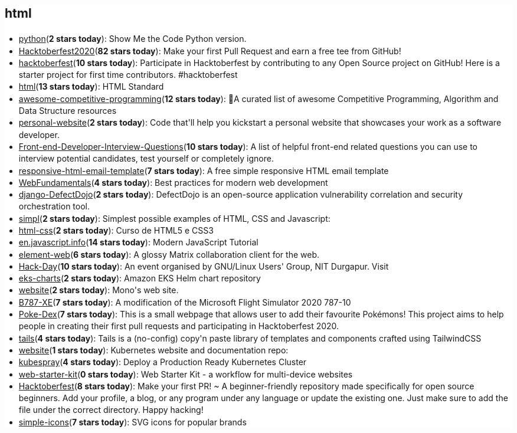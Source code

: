 ## html
+ [python](https://github.com/Show-Me-the-Code/python)(**2 stars today**): Show Me the Code Python version.
+ [Hacktoberfest2020](https://github.com/OpenSouceCode/Hacktoberfest2020)(**82 stars today**): Make your first Pull Request and earn a free tee from GitHub!
+ [hacktoberfest](https://github.com/AliceWonderland/hacktoberfest)(**10 stars today**): Participate in Hacktoberfest by contributing to any Open Source project on GitHub! Here is a starter project for first time contributors. #hacktoberfest
+ [html](https://github.com/whatwg/html)(**13 stars today**): HTML Standard
+ [awesome-competitive-programming](https://github.com/lnishan/awesome-competitive-programming)(**12 stars today**): 💎A curated list of awesome Competitive Programming, Algorithm and Data Structure resources
+ [personal-website](https://github.com/github/personal-website)(**2 stars today**): Code that'll help you kickstart a personal website that showcases your work as a software developer.
+ [Front-end-Developer-Interview-Questions](https://github.com/h5bp/Front-end-Developer-Interview-Questions)(**10 stars today**): A list of helpful front-end related questions you can use to interview potential candidates, test yourself or completely ignore.
+ [responsive-html-email-template](https://github.com/leemunroe/responsive-html-email-template)(**7 stars today**): A free simple responsive HTML email template
+ [WebFundamentals](https://github.com/google/WebFundamentals)(**4 stars today**): Best practices for modern web development
+ [django-DefectDojo](https://github.com/DefectDojo/django-DefectDojo)(**2 stars today**): DefectDojo is an open-source application vulnerability correlation and security orchestration tool.
+ [simpl](https://github.com/samdutton/simpl)(**2 stars today**): Simplest possible examples of HTML, CSS and Javascript:
+ [html-css](https://github.com/gustavoguanabara/html-css)(**2 stars today**): Curso de HTML5 e CSS3
+ [en.javascript.info](https://github.com/javascript-tutorial/en.javascript.info)(**14 stars today**): Modern JavaScript Tutorial
+ [element-web](https://github.com/vector-im/element-web)(**6 stars today**): A glossy Matrix collaboration client for the web.
+ [Hack-Day](https://github.com/lugnitdgp/Hack-Day)(**10 stars today**): An event organised by GNU/Linux Users' Group, NIT Durgapur. Visit
+ [eks-charts](https://github.com/aws/eks-charts)(**2 stars today**): Amazon EKS Helm chart repository
+ [website](https://github.com/mono/website)(**2 stars today**): Mono's web site.
+ [B787-XE](https://github.com/lmk02/B787-XE)(**7 stars today**): A modification of the Microsoft Flight Simulator 2020 787-10
+ [Poke-Dex](https://github.com/AM1CODES/Poke-Dex)(**7 stars today**): This is a small webpage that allows user to add their favourite Pokémons! This project aims to help people in creating their first pull requests and participating in Hacktoberfest 2020.
+ [tails](https://github.com/thedevdojo/tails)(**4 stars today**): Tails is a (no-config) copy'n paste library of templates and components crafted using TailwindCSS
+ [website](https://github.com/kubernetes/website)(**1 stars today**): Kubernetes website and documentation repo:
+ [kubespray](https://github.com/kubernetes-sigs/kubespray)(**4 stars today**): Deploy a Production Ready Kubernetes Cluster
+ [web-starter-kit](https://github.com/google/web-starter-kit)(**0 stars today**): Web Starter Kit - a workflow for multi-device websites
+ [Hacktoberfest](https://github.com/wir-coders/Hacktoberfest)(**8 stars today**): Make your first PR! ~ A beginner-friendly repository made specifically for open source beginners. Add your profile, a blog, or any program under any language or update the existing one. Just make sure to add the file under the correct directory. Happy hacking!
+ [simple-icons](https://github.com/simple-icons/simple-icons)(**7 stars today**): SVG icons for popular brands
